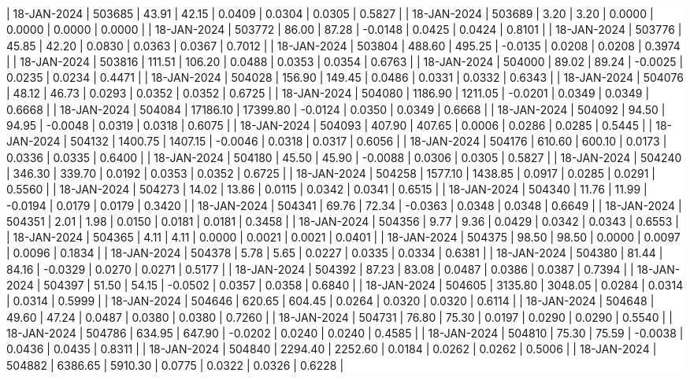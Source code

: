 | 18-JAN-2024 | 503685 | 43.91 | 42.15 | 0.0409 | 0.0304 | 0.0305 | 0.5827 |
| 18-JAN-2024 | 503689 | 3.20 | 3.20 | 0.0000 | 0.0000 | 0.0000 | 0.0000 |
| 18-JAN-2024 | 503772 | 86.00 | 87.28 | -0.0148 | 0.0425 | 0.0424 | 0.8101 |
| 18-JAN-2024 | 503776 | 45.85 | 42.20 | 0.0830 | 0.0363 | 0.0367 | 0.7012 |
| 18-JAN-2024 | 503804 | 488.60 | 495.25 | -0.0135 | 0.0208 | 0.0208 | 0.3974 |
| 18-JAN-2024 | 503816 | 111.51 | 106.20 | 0.0488 | 0.0353 | 0.0354 | 0.6763 |
| 18-JAN-2024 | 504000 | 89.02 | 89.24 | -0.0025 | 0.0235 | 0.0234 | 0.4471 |
| 18-JAN-2024 | 504028 | 156.90 | 149.45 | 0.0486 | 0.0331 | 0.0332 | 0.6343 |
| 18-JAN-2024 | 504076 | 48.12 | 46.73 | 0.0293 | 0.0352 | 0.0352 | 0.6725 |
| 18-JAN-2024 | 504080 | 1186.90 | 1211.05 | -0.0201 | 0.0349 | 0.0349 | 0.6668 |
| 18-JAN-2024 | 504084 | 17186.10 | 17399.80 | -0.0124 | 0.0350 | 0.0349 | 0.6668 |
| 18-JAN-2024 | 504092 | 94.50 | 94.95 | -0.0048 | 0.0319 | 0.0318 | 0.6075 |
| 18-JAN-2024 | 504093 | 407.90 | 407.65 | 0.0006 | 0.0286 | 0.0285 | 0.5445 |
| 18-JAN-2024 | 504132 | 1400.75 | 1407.15 | -0.0046 | 0.0318 | 0.0317 | 0.6056 |
| 18-JAN-2024 | 504176 | 610.60 | 600.10 | 0.0173 | 0.0336 | 0.0335 | 0.6400 |
| 18-JAN-2024 | 504180 | 45.50 | 45.90 | -0.0088 | 0.0306 | 0.0305 | 0.5827 |
| 18-JAN-2024 | 504240 | 346.30 | 339.70 | 0.0192 | 0.0353 | 0.0352 | 0.6725 |
| 18-JAN-2024 | 504258 | 1577.10 | 1438.85 | 0.0917 | 0.0285 | 0.0291 | 0.5560 |
| 18-JAN-2024 | 504273 | 14.02 | 13.86 | 0.0115 | 0.0342 | 0.0341 | 0.6515 |
| 18-JAN-2024 | 504340 | 11.76 | 11.99 | -0.0194 | 0.0179 | 0.0179 | 0.3420 |
| 18-JAN-2024 | 504341 | 69.76 | 72.34 | -0.0363 | 0.0348 | 0.0348 | 0.6649 |
| 18-JAN-2024 | 504351 | 2.01 | 1.98 | 0.0150 | 0.0181 | 0.0181 | 0.3458 |
| 18-JAN-2024 | 504356 | 9.77 | 9.36 | 0.0429 | 0.0342 | 0.0343 | 0.6553 |
| 18-JAN-2024 | 504365 | 4.11 | 4.11 | 0.0000 | 0.0021 | 0.0021 | 0.0401 |
| 18-JAN-2024 | 504375 | 98.50 | 98.50 | 0.0000 | 0.0097 | 0.0096 | 0.1834 |
| 18-JAN-2024 | 504378 | 5.78 | 5.65 | 0.0227 | 0.0335 | 0.0334 | 0.6381 |
| 18-JAN-2024 | 504380 | 81.44 | 84.16 | -0.0329 | 0.0270 | 0.0271 | 0.5177 |
| 18-JAN-2024 | 504392 | 87.23 | 83.08 | 0.0487 | 0.0386 | 0.0387 | 0.7394 |
| 18-JAN-2024 | 504397 | 51.50 | 54.15 | -0.0502 | 0.0357 | 0.0358 | 0.6840 |
| 18-JAN-2024 | 504605 | 3135.80 | 3048.05 | 0.0284 | 0.0314 | 0.0314 | 0.5999 |
| 18-JAN-2024 | 504646 | 620.65 | 604.45 | 0.0264 | 0.0320 | 0.0320 | 0.6114 |
| 18-JAN-2024 | 504648 | 49.60 | 47.24 | 0.0487 | 0.0380 | 0.0380 | 0.7260 |
| 18-JAN-2024 | 504731 | 76.80 | 75.30 | 0.0197 | 0.0290 | 0.0290 | 0.5540 |
| 18-JAN-2024 | 504786 | 634.95 | 647.90 | -0.0202 | 0.0240 | 0.0240 | 0.4585 |
| 18-JAN-2024 | 504810 | 75.30 | 75.59 | -0.0038 | 0.0436 | 0.0435 | 0.8311 |
| 18-JAN-2024 | 504840 | 2294.40 | 2252.60 | 0.0184 | 0.0262 | 0.0262 | 0.5006 |
| 18-JAN-2024 | 504882 | 6386.65 | 5910.30 | 0.0775 | 0.0322 | 0.0326 | 0.6228 |